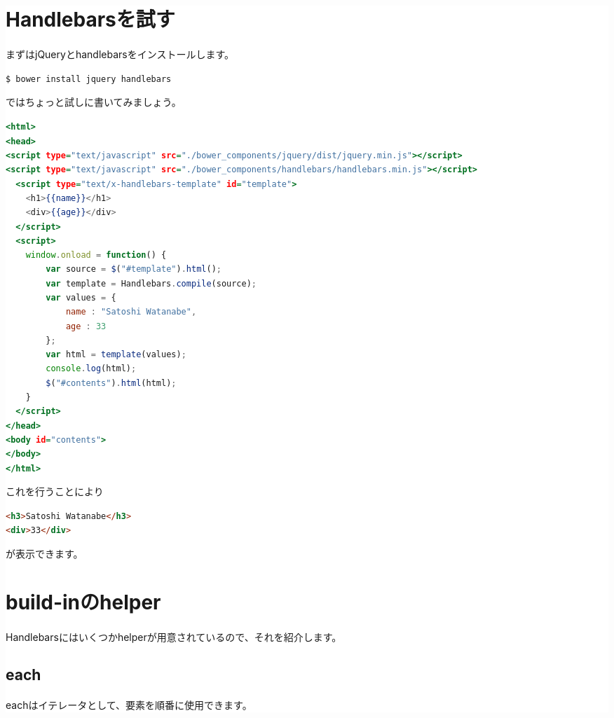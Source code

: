 # Handlebarsを試す
まずはjQueryとhandlebarsをインストールします。

````shell-session
$ bower install jquery handlebars
````

ではちょっと試しに書いてみましょう。

````html:test.html
<html>
<head>
<script type="text/javascript" src="./bower_components/jquery/dist/jquery.min.js"></script>
<script type="text/javascript" src="./bower_components/handlebars/handlebars.min.js"></script>
  <script type="text/x-handlebars-template" id="template">
    <h1>{{name}}</h1>
    <div>{{age}}</div>
  </script>
  <script>
    window.onload = function() {
        var source = $("#template").html();
        var template = Handlebars.compile(source);
        var values = {
            name : "Satoshi Watanabe",
            age : 33
        };
        var html = template(values);
        console.log(html);
        $("#contents").html(html);
    }
  </script>
</head>
<body id="contents">
</body>
</html>

````

これを行うことにより

````html
<h3>Satoshi Watanabe</h3>
<div>33</div>
````

が表示できます。


# build-inのhelper

Handlebarsにはいくつかhelperが用意されているので、それを紹介します。

## each
eachはイテレータとして、要素を順番に使用できます。
